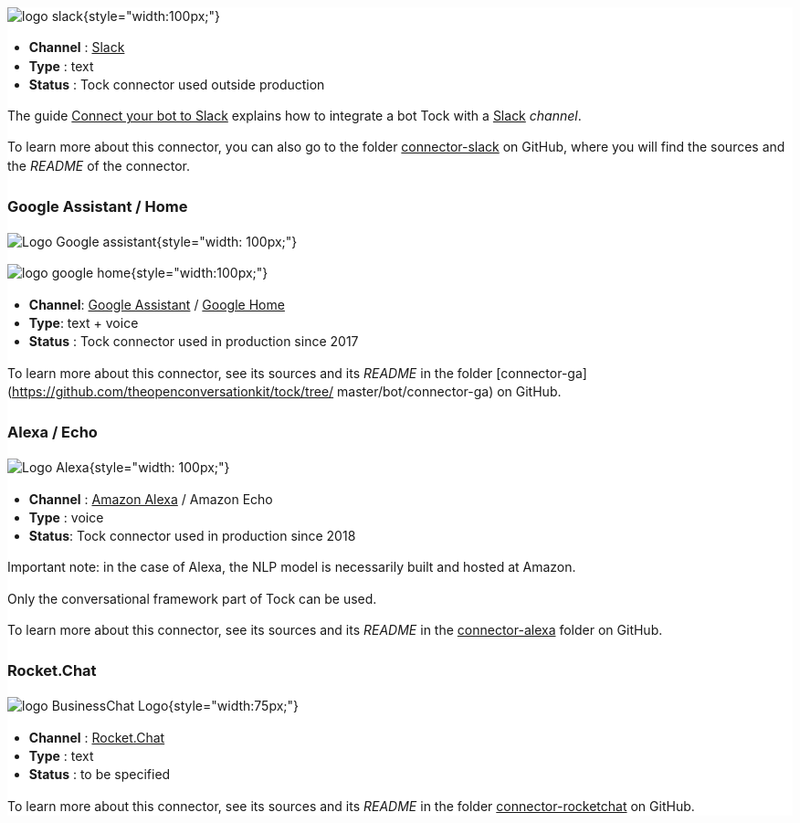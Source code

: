 
![logo slack](../../img/slack.png "slack"){style="width:100px;"}

* **Channel** : [Slack](https://slack.com/)
* **Type** : text
* **Status** : Tock connector used outside production

The guide [Connect your bot to Slack](../../guides/slack.md) explains how to integrate a bot
Tock with a [Slack](https://slack.com/) _channel_.

To learn more about this connector, you can also go to the folder
[connector-slack](https://github.com/theopenconversationkit/tock/tree/master/bot/connector-slack) on GitHub,
where you will find the sources and the _README_ of the connector.

### Google Assistant / Home

![Logo Google assistant](../../img/googelassist.png "google assistant"){style="width: 100px;"}

![logo google home](../../img/googlehome.png "google home "){style="width:100px;"}

* **Channel**: [Google Assistant](https://assistant.google.com/) / [Google Home](https://store.google.com/fr/product/google_home)
* **Type**: text + voice
* **Status** : Tock connector used in production since 2017

To learn more about this connector, see its sources and its _README_ in the folder
[connector-ga](https://github.com/theopenconversationkit/tock/tree/ master/bot/connector-ga) on GitHub.

### Alexa / Echo

![Logo Alexa](../../img/alexa2.png "alexa"){style="width: 100px;"}

* **Channel** : [Amazon Alexa](https://alexa.amazon.com/) / Amazon Echo
* **Type** : voice
* **Status**: Tock connector used in production since 2018

Important note: in the case of Alexa, the NLP model is necessarily built and hosted at Amazon.

Only the conversational framework part of Tock can be used.

To learn more about this connector, see its sources and its _README_ in the
[connector-alexa](https://github.com/theopenconversationkit/tock/tree/master/bot/connector-alexa) folder on GitHub.

### Rocket.Chat

![logo BusinessChat Logo](../../img/rocketrachat.png "BusinessChat Logo"){style="width:75px;"}

* **Channel** : [Rocket.Chat](https://rocket.chat/)
* **Type** : text
* **Status** : to be specified

To learn more about this connector, see its sources and its _README_ in the folder
[connector-rocketchat](https://github.com/theopenconversationkit/tock/tree/master/bot/connector-rocketchat) on GitHub.
